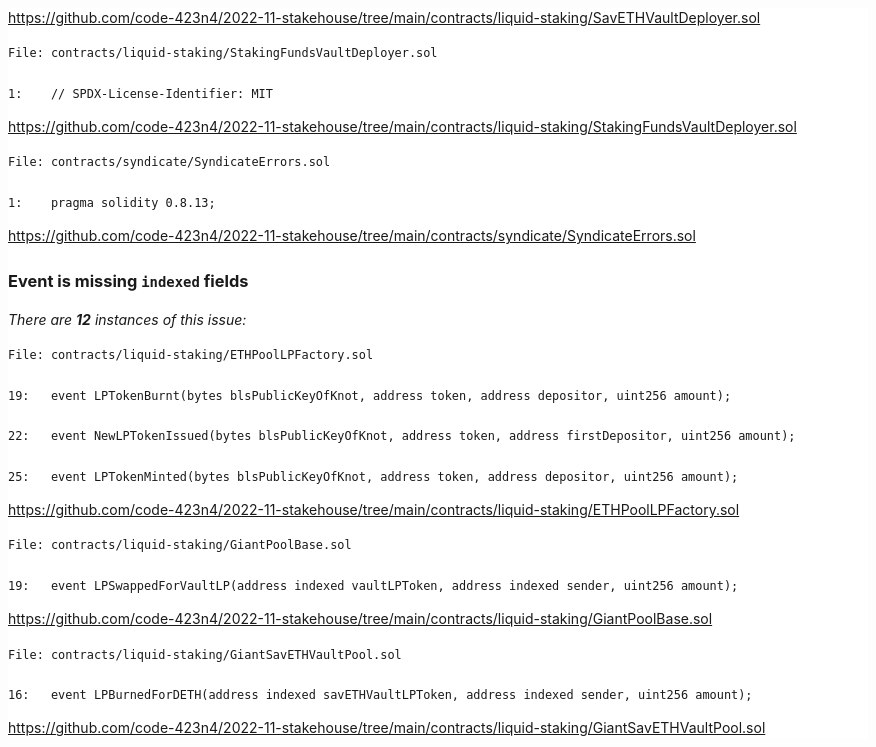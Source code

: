 https://github.com/code-423n4/2022-11-stakehouse/tree/main/contracts/liquid-staking/SavETHVaultDeployer.sol

```solidity
File: contracts/liquid-staking/StakingFundsVaultDeployer.sol

1:    // SPDX-License-Identifier: MIT
```

https://github.com/code-423n4/2022-11-stakehouse/tree/main/contracts/liquid-staking/StakingFundsVaultDeployer.sol

```solidity
File: contracts/syndicate/SyndicateErrors.sol

1:    pragma solidity 0.8.13;
```

https://github.com/code-423n4/2022-11-stakehouse/tree/main/contracts/syndicate/SyndicateErrors.sol

### Event is missing `indexed` fields

_There are **12** instances of this issue:_

```solidity
File: contracts/liquid-staking/ETHPoolLPFactory.sol

19:   event LPTokenBurnt(bytes blsPublicKeyOfKnot, address token, address depositor, uint256 amount);

22:   event NewLPTokenIssued(bytes blsPublicKeyOfKnot, address token, address firstDepositor, uint256 amount);

25:   event LPTokenMinted(bytes blsPublicKeyOfKnot, address token, address depositor, uint256 amount);
```

https://github.com/code-423n4/2022-11-stakehouse/tree/main/contracts/liquid-staking/ETHPoolLPFactory.sol

```solidity
File: contracts/liquid-staking/GiantPoolBase.sol

19:   event LPSwappedForVaultLP(address indexed vaultLPToken, address indexed sender, uint256 amount);
```

https://github.com/code-423n4/2022-11-stakehouse/tree/main/contracts/liquid-staking/GiantPoolBase.sol

```solidity
File: contracts/liquid-staking/GiantSavETHVaultPool.sol

16:   event LPBurnedForDETH(address indexed savETHVaultLPToken, address indexed sender, uint256 amount);
```

https://github.com/code-423n4/2022-11-stakehouse/tree/main/contracts/liquid-staking/GiantSavETHVaultPool.sol

